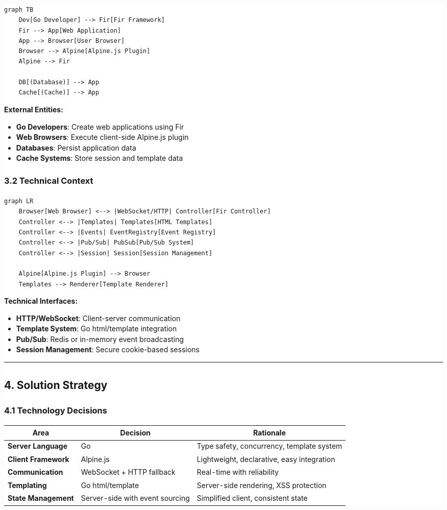 ```mermaid
graph TB
    Dev[Go Developer] --> Fir[Fir Framework]
    Fir --> App[Web Application]
    App --> Browser[User Browser]
    Browser --> Alpine[Alpine.js Plugin]
    Alpine --> Fir
    
    DB[(Database)] --> App
    Cache[(Cache)] --> App
```

**External Entities:**
- **Go Developers**: Create web applications using Fir
- **Web Browsers**: Execute client-side Alpine.js plugin
- **Databases**: Persist application data
- **Cache Systems**: Store session and template data

### 3.2 Technical Context

```mermaid
graph LR
    Browser[Web Browser] <--> |WebSocket/HTTP| Controller[Fir Controller]
    Controller <--> |Templates| Templates[HTML Templates]
    Controller <--> |Events| EventRegistry[Event Registry]
    Controller <--> |Pub/Sub| PubSub[Pub/Sub System]
    Controller <--> |Session| Session[Session Management]
    
    Alpine[Alpine.js Plugin] --> Browser
    Templates --> Renderer[Template Renderer]
```

**Technical Interfaces:**
- **HTTP/WebSocket**: Client-server communication
- **Template System**: Go html/template integration
- **Pub/Sub**: Redis or in-memory event broadcasting
- **Session Management**: Secure cookie-based sessions

---

## 4. Solution Strategy

### 4.1 Technology Decisions

| Area | Decision | Rationale |
|------|----------|-----------|
| **Server Language** | Go | Type safety, concurrency, template system |
| **Client Framework** | Alpine.js | Lightweight, declarative, easy integration |
| **Communication** | WebSocket + HTTP fallback | Real-time with reliability |
| **Templating** | Go html/template | Server-side rendering, XSS protection |
| **State Management** | Server-side with event sourcing | Simplified client, consistent state |
